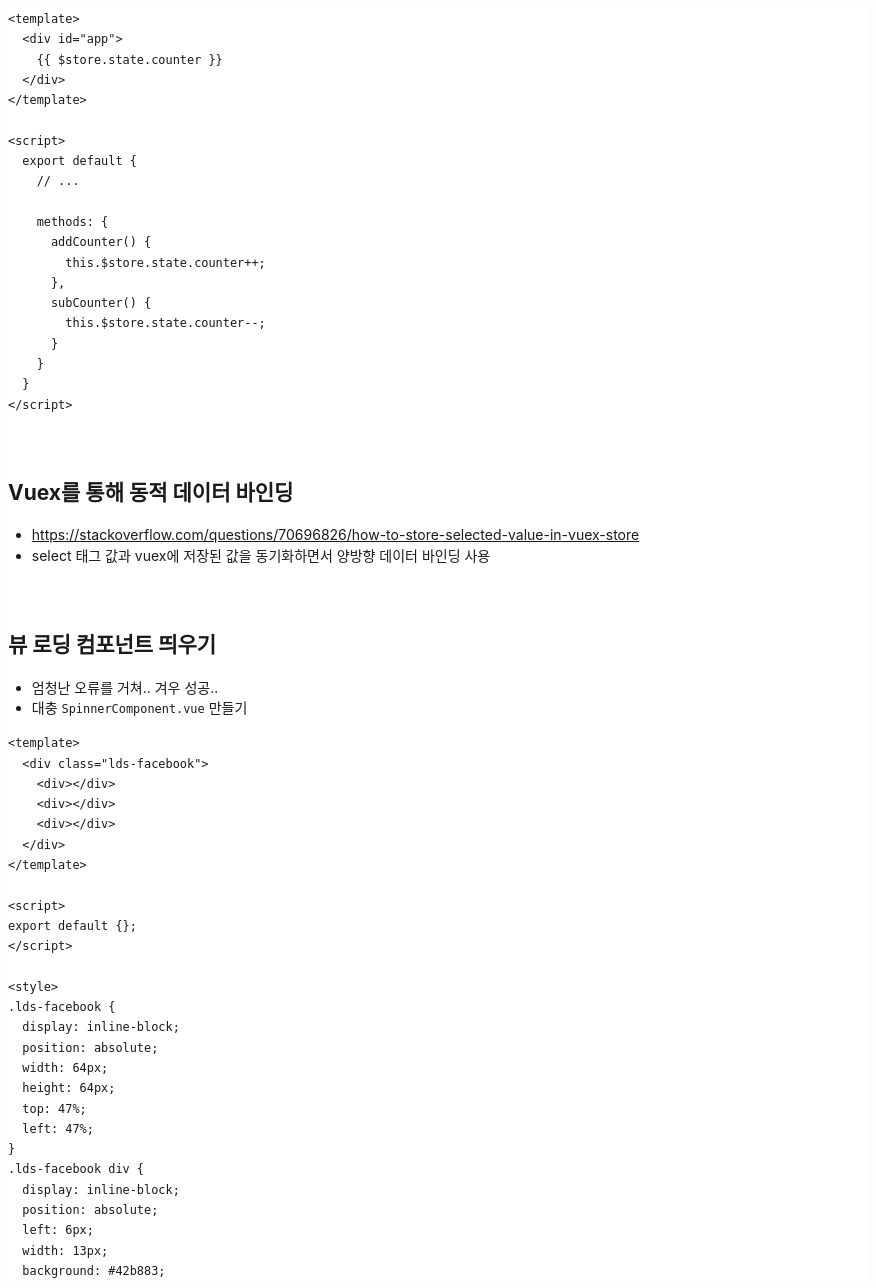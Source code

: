 ```vue
<template>
  <div id="app">
    {{ $store.state.counter }}
  </div>
</template>

<script>
  export default {
    // ...
      
    methods: {
      addCounter() {
        this.$store.state.counter++;
      },
      subCounter() {
        this.$store.state.counter--;
      }
    }
  }
</script>
```

<br>

## Vuex를 통해 동적 데이터 바인딩

- https://stackoverflow.com/questions/70696826/how-to-store-selected-value-in-vuex-store
- select 태그 값과 vuex에 저장된 값을 동기화하면서 양방향 데이터 바인딩 사용

<br>

## 뷰 로딩 컴포넌트 띄우기

- 엄청난 오류를 거쳐.. 겨우 성공..
- 대충 `SpinnerComponent.vue` 만들기

```vue
<template>
  <div class="lds-facebook">
    <div></div>
    <div></div>
    <div></div>
  </div>
</template>

<script>
export default {};
</script>

<style>
.lds-facebook {
  display: inline-block;
  position: absolute;
  width: 64px;
  height: 64px;
  top: 47%;
  left: 47%;
}
.lds-facebook div {
  display: inline-block;
  position: absolute;
  left: 6px;
  width: 13px;
  background: #42b883;
```